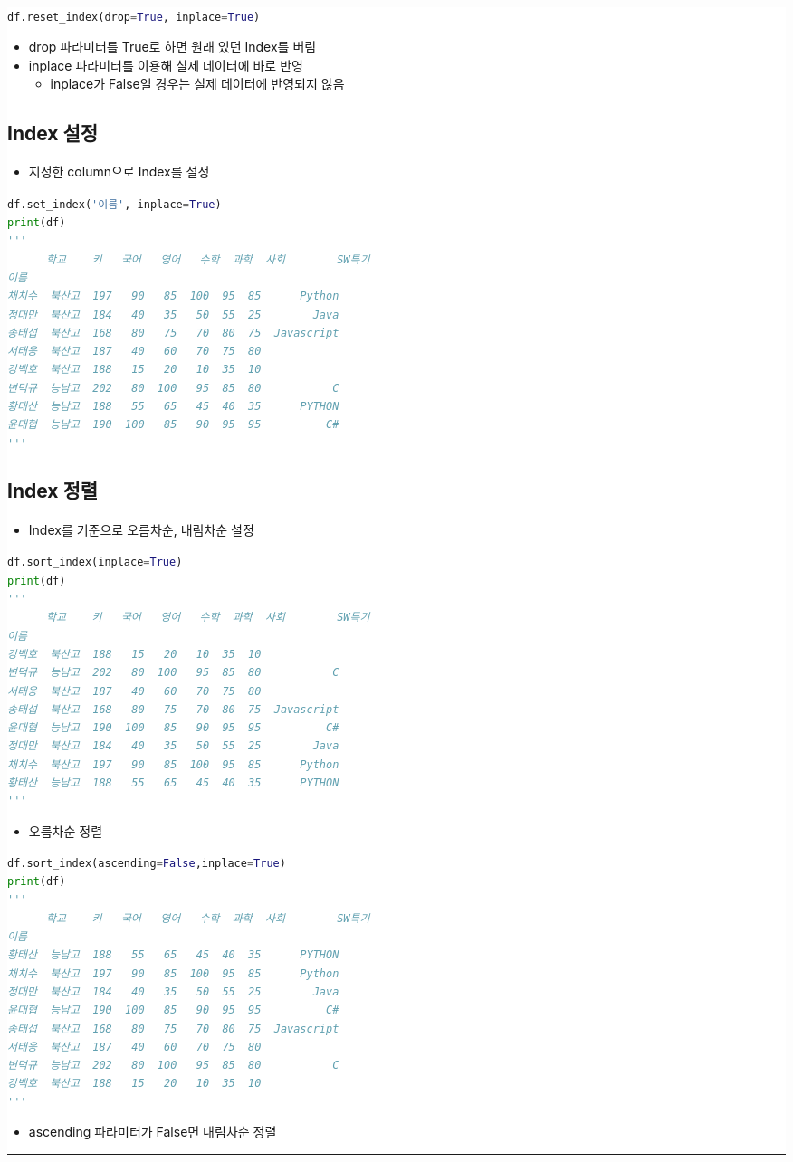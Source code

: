 ```python
df.reset_index(drop=True, inplace=True)
```
- drop 파라미터를 True로 하면 원래 있던 Index를 버림
- inplace 파라미터를 이용해 실제 데이터에 바로 반영
	- inplace가 False일 경우는 실제 데이터에 반영되지 않음

## Index 설정
- 지정한 column으로 Index를 설정
```python
df.set_index('이름', inplace=True)
print(df)
'''
      학교    키   국어   영어   수학  과학  사회        SW특기
이름                                              
채치수  북산고  197   90   85  100  95  85      Python
정대만  북산고  184   40   35   50  55  25        Java
송태섭  북산고  168   80   75   70  80  75  Javascript
서태웅  북산고  187   40   60   70  75  80            
강백호  북산고  188   15   20   10  35  10            
변덕규  능남고  202   80  100   95  85  80           C
황태산  능남고  188   55   65   45  40  35      PYTHON
윤대협  능남고  190  100   85   90  95  95          C#
'''
```

## Index 정렬
- Index를 기준으로 오름차순, 내림차순 설정
```python
df.sort_index(inplace=True)
print(df)
'''
      학교    키   국어   영어   수학  과학  사회        SW특기
이름                                              
강백호  북산고  188   15   20   10  35  10            
변덕규  능남고  202   80  100   95  85  80           C
서태웅  북산고  187   40   60   70  75  80            
송태섭  북산고  168   80   75   70  80  75  Javascript
윤대협  능남고  190  100   85   90  95  95          C#
정대만  북산고  184   40   35   50  55  25        Java
채치수  북산고  197   90   85  100  95  85      Python
황태산  능남고  188   55   65   45  40  35      PYTHON
'''
```
- 오름차순 정렬

```python
df.sort_index(ascending=False,inplace=True)
print(df)
'''
      학교    키   국어   영어   수학  과학  사회        SW특기
이름                                              
황태산  능남고  188   55   65   45  40  35      PYTHON
채치수  북산고  197   90   85  100  95  85      Python
정대만  북산고  184   40   35   50  55  25        Java
윤대협  능남고  190  100   85   90  95  95          C#
송태섭  북산고  168   80   75   70  80  75  Javascript
서태웅  북산고  187   40   60   70  75  80            
변덕규  능남고  202   80  100   95  85  80           C
강백호  북산고  188   15   20   10  35  10            
'''
```
- ascending 파라미터가 False면 내림차순 정렬

--- 